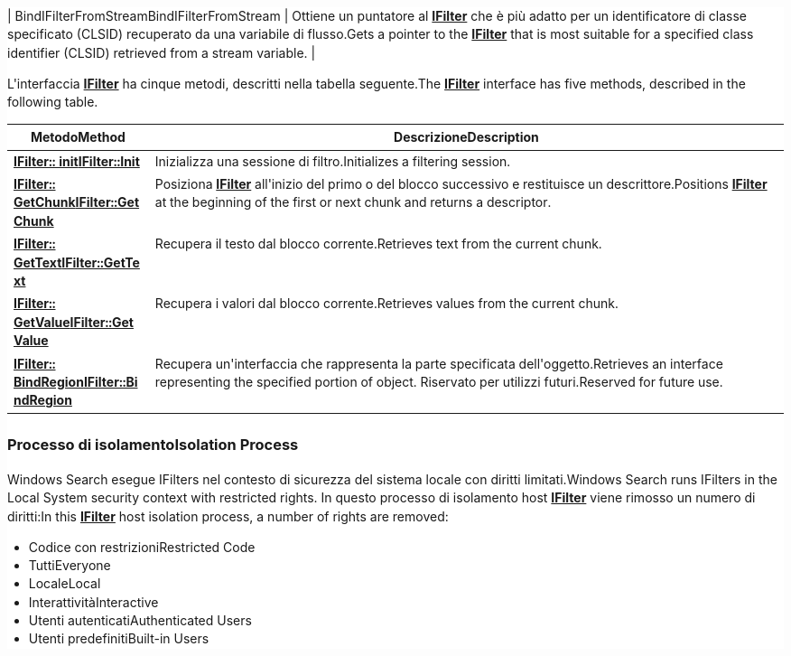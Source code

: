 | <span data-ttu-id="c7840-133">BindIFilterFromStream</span><span class="sxs-lookup"><span data-stu-id="c7840-133">BindIFilterFromStream</span></span>  | <span data-ttu-id="c7840-134">Ottiene un puntatore al [**IFilter**](/windows/win32/api/filter/nn-filter-ifilter) che è più adatto per un identificatore di classe specificato (CLSID) recuperato da una variabile di flusso.</span><span class="sxs-lookup"><span data-stu-id="c7840-134">Gets a pointer to the [**IFilter**](/windows/win32/api/filter/nn-filter-ifilter) that is most suitable for a specified class identifier (CLSID) retrieved from a stream variable.</span></span>                                                 |

<span data-ttu-id="c7840-135">L'interfaccia [**IFilter**](/windows/win32/api/filter/nn-filter-ifilter) ha cinque metodi, descritti nella tabella seguente.</span><span class="sxs-lookup"><span data-stu-id="c7840-135">The [**IFilter**](/windows/win32/api/filter/nn-filter-ifilter) interface has five methods, described in the following table.</span></span>

| <span data-ttu-id="c7840-136">Metodo</span><span class="sxs-lookup"><span data-stu-id="c7840-136">Method</span></span>                                                    | <span data-ttu-id="c7840-137">Descrizione</span><span class="sxs-lookup"><span data-stu-id="c7840-137">Description</span></span>                                                                                                        |
|-----------------------------------------------------------|--------------------------------------------------------------------------------------------------------------------|
| [<span data-ttu-id="c7840-138">**IFilter:: init**</span><span class="sxs-lookup"><span data-stu-id="c7840-138">**IFilter::Init**</span></span>](/windows/win32/api/filter/nf-filter-ifilter-init)          | <span data-ttu-id="c7840-139">Inizializza una sessione di filtro.</span><span class="sxs-lookup"><span data-stu-id="c7840-139">Initializes a filtering session.</span></span>                                                                                   |
| [<span data-ttu-id="c7840-140">**IFilter:: GetChunk**</span><span class="sxs-lookup"><span data-stu-id="c7840-140">**IFilter::GetChunk**</span></span>](/windows/win32/api/filter/nf-filter-ifilter-getchunk)     | <span data-ttu-id="c7840-141">Posiziona [**IFilter**](/windows/win32/api/filter/nn-filter-ifilter) all'inizio del primo o del blocco successivo e restituisce un descrittore.</span><span class="sxs-lookup"><span data-stu-id="c7840-141">Positions [**IFilter**](/windows/win32/api/filter/nn-filter-ifilter) at the beginning of the first or next chunk and returns a descriptor.</span></span> |
| [<span data-ttu-id="c7840-142">**IFilter:: GetText**</span><span class="sxs-lookup"><span data-stu-id="c7840-142">**IFilter::GetText**</span></span>](/windows/win32/api/filter/nf-filter-ifilter-gettext)       | <span data-ttu-id="c7840-143">Recupera il testo dal blocco corrente.</span><span class="sxs-lookup"><span data-stu-id="c7840-143">Retrieves text from the current chunk.</span></span>                                                                             |
| [<span data-ttu-id="c7840-144">**IFilter:: GetValue**</span><span class="sxs-lookup"><span data-stu-id="c7840-144">**IFilter::GetValue**</span></span>](/windows/win32/api/filter/nf-filter-ifilter-getvalue)     | <span data-ttu-id="c7840-145">Recupera i valori dal blocco corrente.</span><span class="sxs-lookup"><span data-stu-id="c7840-145">Retrieves values from the current chunk.</span></span>                                                                           |
| [<span data-ttu-id="c7840-146">**IFilter:: BindRegion**</span><span class="sxs-lookup"><span data-stu-id="c7840-146">**IFilter::BindRegion**</span></span>](/windows/win32/api/filter/nf-filter-ifilter-bindregion) | <span data-ttu-id="c7840-147">Recupera un'interfaccia che rappresenta la parte specificata dell'oggetto.</span><span class="sxs-lookup"><span data-stu-id="c7840-147">Retrieves an interface representing the specified portion of object.</span></span> <span data-ttu-id="c7840-148">Riservato per utilizzi futuri.</span><span class="sxs-lookup"><span data-stu-id="c7840-148">Reserved for future use.</span></span>                      |

### <a name="isolation-process"></a><span data-ttu-id="c7840-149">Processo di isolamento</span><span class="sxs-lookup"><span data-stu-id="c7840-149">Isolation Process</span></span>

<span data-ttu-id="c7840-150">Windows Search esegue IFilters nel contesto di sicurezza del sistema locale con diritti limitati.</span><span class="sxs-lookup"><span data-stu-id="c7840-150">Windows Search runs IFilters in the Local System security context with restricted rights.</span></span> <span data-ttu-id="c7840-151">In questo processo di isolamento host [**IFilter**](/windows/win32/api/filter/nn-filter-ifilter) viene rimosso un numero di diritti:</span><span class="sxs-lookup"><span data-stu-id="c7840-151">In this [**IFilter**](/windows/win32/api/filter/nn-filter-ifilter) host isolation process, a number of rights are removed:</span></span>

- <span data-ttu-id="c7840-152">Codice con restrizioni</span><span class="sxs-lookup"><span data-stu-id="c7840-152">Restricted Code</span></span>
- <span data-ttu-id="c7840-153">Tutti</span><span class="sxs-lookup"><span data-stu-id="c7840-153">Everyone</span></span>
- <span data-ttu-id="c7840-154">Locale</span><span class="sxs-lookup"><span data-stu-id="c7840-154">Local</span></span>
- <span data-ttu-id="c7840-155">Interattività</span><span class="sxs-lookup"><span data-stu-id="c7840-155">Interactive</span></span>
- <span data-ttu-id="c7840-156">Utenti autenticati</span><span class="sxs-lookup"><span data-stu-id="c7840-156">Authenticated Users</span></span>
- <span data-ttu-id="c7840-157">Utenti predefiniti</span><span class="sxs-lookup"><span data-stu-id="c7840-157">Built-in Users</span></span>